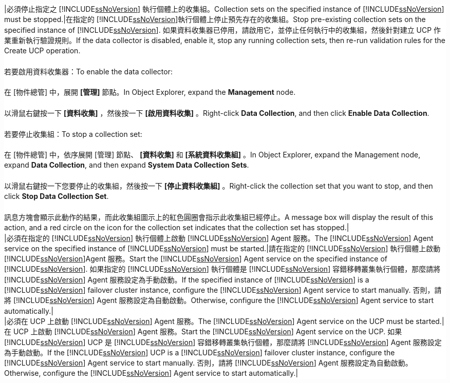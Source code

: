 |<span data-ttu-id="38f26-182">必須停止指定之 [!INCLUDE[ssNoVersion](../../includes/ssnoversion-md.md)] 執行個體上的收集組。</span><span class="sxs-lookup"><span data-stu-id="38f26-182">Collection sets on the specified instance of [!INCLUDE[ssNoVersion](../../includes/ssnoversion-md.md)] must be stopped.</span></span>|<span data-ttu-id="38f26-183">在指定的 [!INCLUDE[ssNoVersion](../../includes/ssnoversion-md.md)]執行個體上停止預先存在的收集組。</span><span class="sxs-lookup"><span data-stu-id="38f26-183">Stop pre-existing collection sets on the specified instance of [!INCLUDE[ssNoVersion](../../includes/ssnoversion-md.md)].</span></span> <span data-ttu-id="38f26-184">如果資料收集器已停用，請啟用它，並停止任何執行中的收集組，然後針對建立 UCP 作業重新執行驗證規則。</span><span class="sxs-lookup"><span data-stu-id="38f26-184">If the data collector is disabled, enable it, stop any running collection sets, then re-run validation rules for the Create UCP operation.</span></span><br /><br /> <span data-ttu-id="38f26-185">若要啟用資料收集器：</span><span class="sxs-lookup"><span data-stu-id="38f26-185">To enable the data collector:</span></span><br /><br /> <span data-ttu-id="38f26-186">在 [物件總管] 中，展開 **[管理]** 節點。</span><span class="sxs-lookup"><span data-stu-id="38f26-186">In Object Explorer, expand the **Management** node.</span></span><br /><br /> <span data-ttu-id="38f26-187">以滑鼠右鍵按一下 **[資料收集]** ，然後按一下 **[啟用資料收集]** 。</span><span class="sxs-lookup"><span data-stu-id="38f26-187">Right-click **Data Collection**, and then click **Enable Data Collection**.</span></span><br /><br /> <span data-ttu-id="38f26-188">若要停止收集組：</span><span class="sxs-lookup"><span data-stu-id="38f26-188">To stop a collection set:</span></span><br /><br /> <span data-ttu-id="38f26-189">在 [物件總管] 中，依序展開 [管理] 節點、 **[資料收集]** 和 **[系統資料收集組]** 。</span><span class="sxs-lookup"><span data-stu-id="38f26-189">In Object Explorer, expand the Management node, expand **Data Collection**, and then expand **System Data Collection Sets**.</span></span><br /><br /> <span data-ttu-id="38f26-190">以滑鼠右鍵按一下您要停止的收集組，然後按一下 **[停止資料收集組]** 。</span><span class="sxs-lookup"><span data-stu-id="38f26-190">Right-click the collection set that you want to stop, and then click **Stop Data Collection Set**.</span></span><br /><br /> <span data-ttu-id="38f26-191">訊息方塊會顯示此動作的結果，而此收集組圖示上的紅色圓圈會指示此收集組已經停止。</span><span class="sxs-lookup"><span data-stu-id="38f26-191">A message box will display the result of this action, and a red circle on the icon for the collection set indicates that the collection set has stopped.</span></span>|  
|<span data-ttu-id="38f26-192">必須在指定的 [!INCLUDE[ssNoVersion](../../includes/ssnoversion-md.md)] 執行個體上啟動 [!INCLUDE[ssNoVersion](../../includes/ssnoversion-md.md)] Agent 服務。</span><span class="sxs-lookup"><span data-stu-id="38f26-192">The [!INCLUDE[ssNoVersion](../../includes/ssnoversion-md.md)] Agent service on the specified instance of [!INCLUDE[ssNoVersion](../../includes/ssnoversion-md.md)] must be started.</span></span>|<span data-ttu-id="38f26-193">請在指定的 [!INCLUDE[ssNoVersion](../../includes/ssnoversion-md.md)] 執行個體上啟動 [!INCLUDE[ssNoVersion](../../includes/ssnoversion-md.md)]Agent 服務。</span><span class="sxs-lookup"><span data-stu-id="38f26-193">Start the [!INCLUDE[ssNoVersion](../../includes/ssnoversion-md.md)] Agent service on the specified instance of [!INCLUDE[ssNoVersion](../../includes/ssnoversion-md.md)].</span></span> <span data-ttu-id="38f26-194">如果指定的 [!INCLUDE[ssNoVersion](../../includes/ssnoversion-md.md)] 執行個體是 [!INCLUDE[ssNoVersion](../../includes/ssnoversion-md.md)] 容錯移轉叢集執行個體，那麼請將 [!INCLUDE[ssNoVersion](../../includes/ssnoversion-md.md)] Agent 服務設定為手動啟動。</span><span class="sxs-lookup"><span data-stu-id="38f26-194">If the specified instance of [!INCLUDE[ssNoVersion](../../includes/ssnoversion-md.md)] is a [!INCLUDE[ssNoVersion](../../includes/ssnoversion-md.md)] failover cluster instance, configure the [!INCLUDE[ssNoVersion](../../includes/ssnoversion-md.md)] Agent service to start manually.</span></span> <span data-ttu-id="38f26-195">否則，請將 [!INCLUDE[ssNoVersion](../../includes/ssnoversion-md.md)] Agent 服務設定為自動啟動。</span><span class="sxs-lookup"><span data-stu-id="38f26-195">Otherwise, configure the [!INCLUDE[ssNoVersion](../../includes/ssnoversion-md.md)] Agent service to start automatically.</span></span>|  
|<span data-ttu-id="38f26-196">必須在 UCP 上啟動 [!INCLUDE[ssNoVersion](../../includes/ssnoversion-md.md)] Agent 服務。</span><span class="sxs-lookup"><span data-stu-id="38f26-196">The [!INCLUDE[ssNoVersion](../../includes/ssnoversion-md.md)] Agent service on the UCP must be started.</span></span>|<span data-ttu-id="38f26-197">在 UCP 上啟動 [!INCLUDE[ssNoVersion](../../includes/ssnoversion-md.md)] Agent 服務。</span><span class="sxs-lookup"><span data-stu-id="38f26-197">Start the [!INCLUDE[ssNoVersion](../../includes/ssnoversion-md.md)] Agent service on the UCP.</span></span> <span data-ttu-id="38f26-198">如果 [!INCLUDE[ssNoVersion](../../includes/ssnoversion-md.md)] UCP 是 [!INCLUDE[ssNoVersion](../../includes/ssnoversion-md.md)] 容錯移轉叢集執行個體，那麼請將 [!INCLUDE[ssNoVersion](../../includes/ssnoversion-md.md)] Agent 服務設定為手動啟動。</span><span class="sxs-lookup"><span data-stu-id="38f26-198">If the [!INCLUDE[ssNoVersion](../../includes/ssnoversion-md.md)] UCP is a [!INCLUDE[ssNoVersion](../../includes/ssnoversion-md.md)] failover cluster instance, configure the [!INCLUDE[ssNoVersion](../../includes/ssnoversion-md.md)] Agent service to start manually.</span></span> <span data-ttu-id="38f26-199">否則，請將 [!INCLUDE[ssNoVersion](../../includes/ssnoversion-md.md)] Agent 服務設定為自動啟動。</span><span class="sxs-lookup"><span data-stu-id="38f26-199">Otherwise, configure the [!INCLUDE[ssNoVersion](../../includes/ssnoversion-md.md)] Agent service to start automatically.</span></span>|  